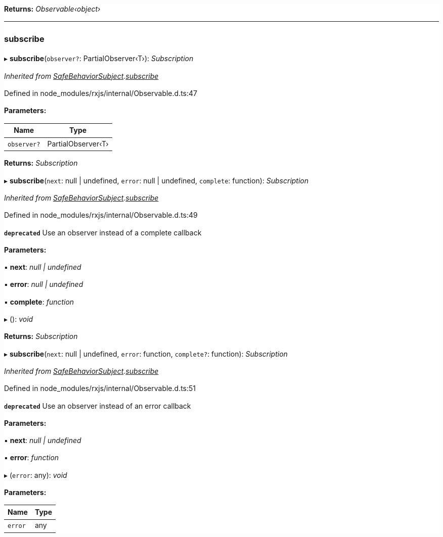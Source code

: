 **Returns:** *Observable‹object›*

___

###  subscribe

▸ **subscribe**(`observer?`: PartialObserver‹T›): *Subscription*

*Inherited from [SafeBehaviorSubject](_pattern_store_reactive_store_.safebehaviorsubject.md).[subscribe](_pattern_store_reactive_store_.safebehaviorsubject.md#subscribe)*

Defined in node_modules/rxjs/internal/Observable.d.ts:47

**Parameters:**

Name | Type |
------ | ------ |
`observer?` | PartialObserver‹T› |

**Returns:** *Subscription*

▸ **subscribe**(`next`: null | undefined, `error`: null | undefined, `complete`: function): *Subscription*

*Inherited from [SafeBehaviorSubject](_pattern_store_reactive_store_.safebehaviorsubject.md).[subscribe](_pattern_store_reactive_store_.safebehaviorsubject.md#subscribe)*

Defined in node_modules/rxjs/internal/Observable.d.ts:49

**`deprecated`** Use an observer instead of a complete callback

**Parameters:**

▪ **next**: *null | undefined*

▪ **error**: *null | undefined*

▪ **complete**: *function*

▸ (): *void*

**Returns:** *Subscription*

▸ **subscribe**(`next`: null | undefined, `error`: function, `complete?`: function): *Subscription*

*Inherited from [SafeBehaviorSubject](_pattern_store_reactive_store_.safebehaviorsubject.md).[subscribe](_pattern_store_reactive_store_.safebehaviorsubject.md#subscribe)*

Defined in node_modules/rxjs/internal/Observable.d.ts:51

**`deprecated`** Use an observer instead of an error callback

**Parameters:**

▪ **next**: *null | undefined*

▪ **error**: *function*

▸ (`error`: any): *void*

**Parameters:**

Name | Type |
------ | ------ |
`error` | any |
